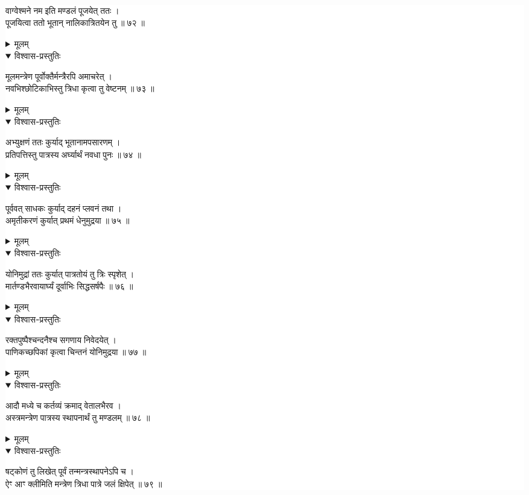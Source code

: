 वाग्वेश्मने नम इति मण्डलं पूजयेत् ततः ।  
पूजयित्वा ततो भूतान् नालिकात्रितयेन तु ॥ ७२ ॥
</details>

<details><summary>मूलम्</summary></details>  
  

<details open><summary>विश्वास-प्रस्तुतिः</summary>

मूलमन्त्रेण पूर्वोक्तैर्मन्त्रैरपि अमाचरेत् ।  
नवभिश्छोटिकाभिस्तु त्रिधा कृत्वा तु वेष्टनम् ॥ ७३ ॥
</details>

<details><summary>मूलम्</summary></details>  
  

<details open><summary>विश्वास-प्रस्तुतिः</summary>

अभ्युक्षणं ततः कुर्याद् भूतानामपसारणम् ।  
प्रतिपत्तिस्तु पात्रस्य अर्घ्यार्थं नवधा पुनः ॥ ७४ ॥
</details>

<details><summary>मूलम्</summary></details>  
  

<details open><summary>विश्वास-प्रस्तुतिः</summary>

पूर्ववत् साधकः कुर्याद् दहनं प्लवनं तथा ।  
अमृतीकरणं कुर्यात् प्रथमं धेनुमुद्रया ॥ ७५ ॥
</details>

<details><summary>मूलम्</summary></details>  
  

<details open><summary>विश्वास-प्रस्तुतिः</summary>

योनिमुद्रां ततः कुर्यात् पात्रतोयं तु त्रिः स्पृशेत् ।  
मार्तण्डभैरवायार्घ्यं दूर्वाभिः सिद्धसर्षपैः ॥ ७६ ॥
</details>

<details><summary>मूलम्</summary></details>  
  

<details open><summary>विश्वास-प्रस्तुतिः</summary>

रक्तपुष्पैश्चन्दनैश्च सगणाय निवेदयेत् ।  
पाणिकच्छपिकां कृत्वा चिन्तनं योनिमुद्रया ॥ ७७ ॥
</details>

<details><summary>मूलम्</summary></details>  
  

<details open><summary>विश्वास-प्रस्तुतिः</summary>

आदौ मध्ये च कर्तव्यं क्रमाद् वेतालभैरव ।  
अस्त्रमन्त्रेण पात्रस्य स्थापनार्थं तु मण्डलम् ॥ ७८ ॥
</details>

<details><summary>मूलम्</summary></details>  
  

<details open><summary>विश्वास-प्रस्तुतिः</summary>

षट्कोणं तु लिखेत् पूर्वं तन्मन्त्रस्थापनेऽपि च ।  
ऐꣳ आꣳ क्लीमिति मन्त्रेण त्रिधा पात्रे जलं क्षिपेत् ॥ ७९ ॥
</details>

